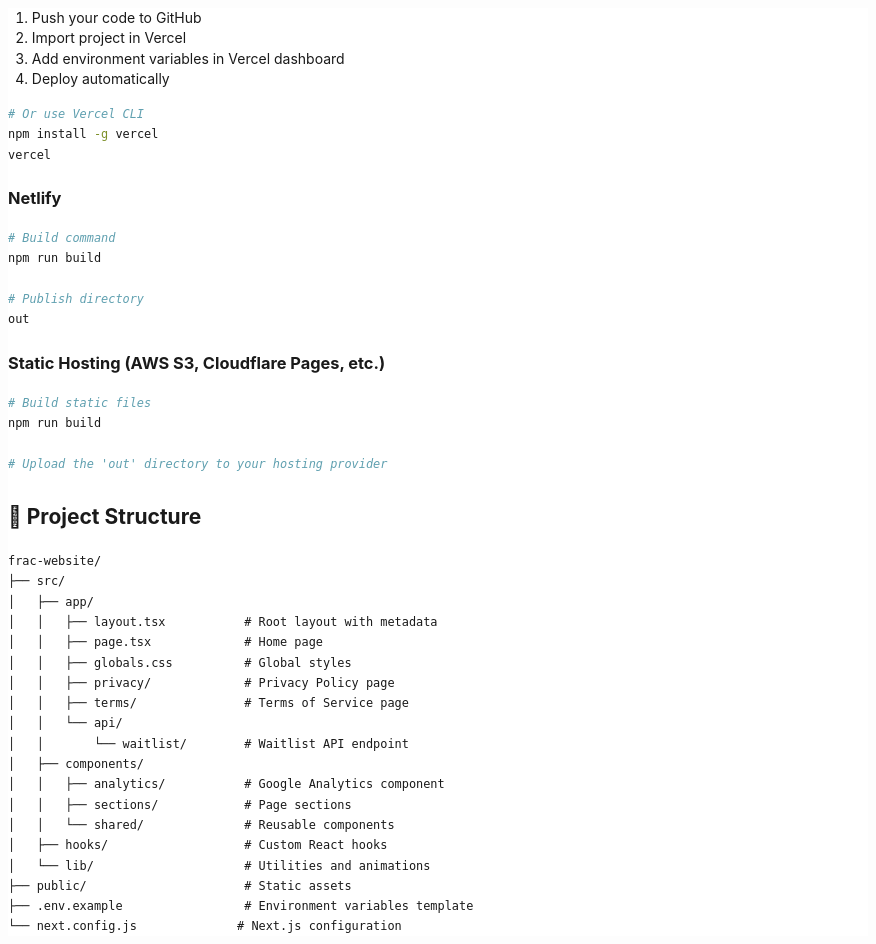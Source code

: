 1. Push your code to GitHub
2. Import project in Vercel
3. Add environment variables in Vercel dashboard
4. Deploy automatically

```bash
# Or use Vercel CLI
npm install -g vercel
vercel
```

### Netlify

```bash
# Build command
npm run build

# Publish directory
out
```

### Static Hosting (AWS S3, Cloudflare Pages, etc.)

```bash
# Build static files
npm run build

# Upload the 'out' directory to your hosting provider
```

## 📁 Project Structure

```
frac-website/
├── src/
│   ├── app/
│   │   ├── layout.tsx           # Root layout with metadata
│   │   ├── page.tsx             # Home page
│   │   ├── globals.css          # Global styles
│   │   ├── privacy/             # Privacy Policy page
│   │   ├── terms/               # Terms of Service page
│   │   └── api/
│   │       └── waitlist/        # Waitlist API endpoint
│   ├── components/
│   │   ├── analytics/           # Google Analytics component
│   │   ├── sections/            # Page sections
│   │   └── shared/              # Reusable components
│   ├── hooks/                   # Custom React hooks
│   └── lib/                     # Utilities and animations
├── public/                      # Static assets
├── .env.example                 # Environment variables template
└── next.config.js              # Next.js configuration
```
